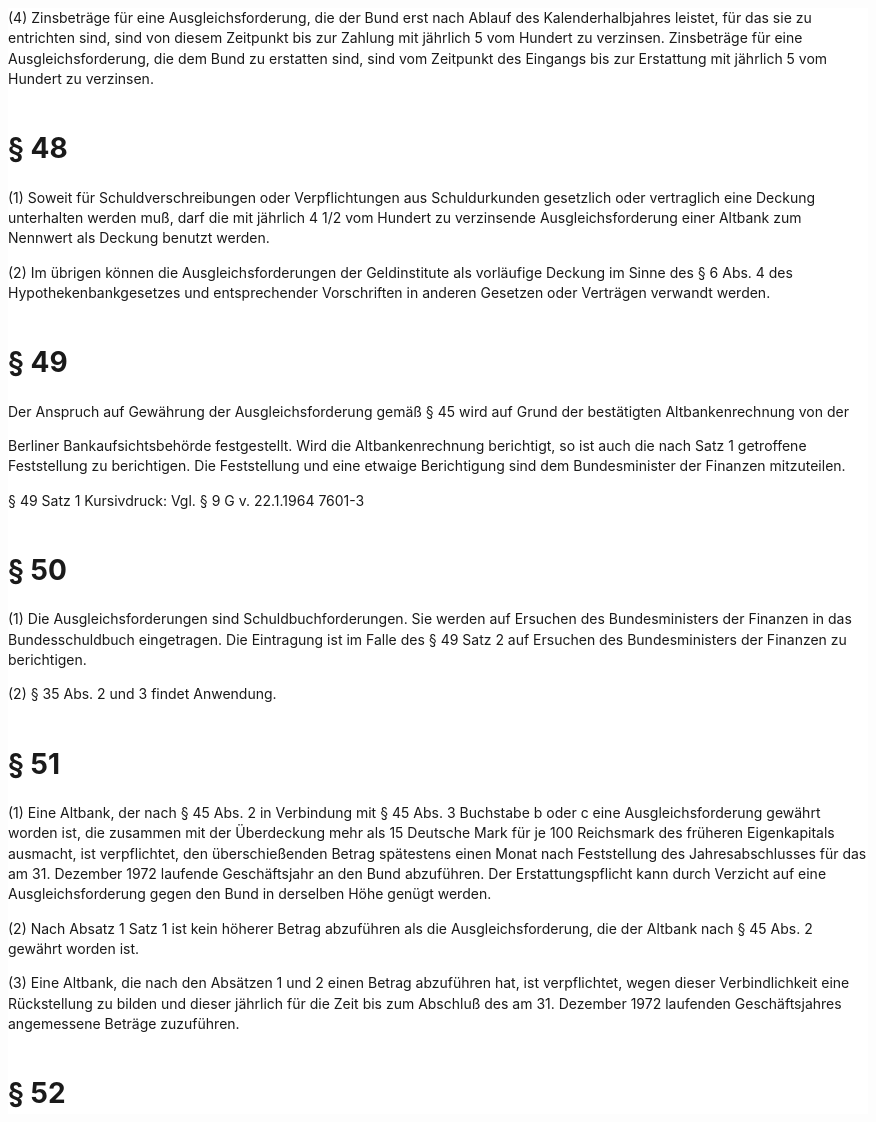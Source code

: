 (4) Zinsbeträge für eine Ausgleichsforderung, die der Bund erst nach Ablauf des Kalenderhalbjahres leistet, für das sie zu entrichten sind, sind von diesem Zeitpunkt bis zur Zahlung mit jährlich 5 vom Hundert zu verzinsen. Zinsbeträge für eine Ausgleichsforderung, die dem Bund zu erstatten sind, sind vom Zeitpunkt des Eingangs bis zur Erstattung mit jährlich 5 vom Hundert zu verzinsen.

# § 48

(1) Soweit für Schuldverschreibungen oder Verpflichtungen aus Schuldurkunden gesetzlich oder vertraglich eine Deckung unterhalten werden muß, darf die mit jährlich 4 1/2 vom Hundert zu verzinsende Ausgleichsforderung einer Altbank zum Nennwert als Deckung benutzt werden.

(2) Im übrigen können die Ausgleichsforderungen der Geldinstitute als vorläufige Deckung im Sinne des § 6 Abs. 4 des Hypothekenbankgesetzes und entsprechender Vorschriften in anderen Gesetzen oder Verträgen verwandt werden.

# § 49

Der Anspruch auf Gewährung der Ausgleichsforderung gemäß § 45 wird auf Grund der bestätigten Altbankenrechnung von der

Berliner Bankaufsichtsbehörde festgestellt. Wird die Altbankenrechnung berichtigt, so ist auch die nach Satz 1 getroffene Feststellung zu berichtigen. Die Feststellung und eine etwaige Berichtigung sind dem Bundesminister der Finanzen mitzuteilen.

§ 49 Satz 1 Kursivdruck: Vgl. § 9 G v. 22.1.1964 7601-3

# § 50

(1) Die Ausgleichsforderungen sind Schuldbuchforderungen. Sie werden auf Ersuchen des Bundesministers der Finanzen in das Bundesschuldbuch eingetragen. Die Eintragung ist im Falle des § 49 Satz 2 auf Ersuchen des Bundesministers der Finanzen zu berichtigen.

(2) § 35 Abs. 2 und 3 findet Anwendung.

# § 51

(1) Eine Altbank, der nach § 45 Abs. 2 in Verbindung mit § 45 Abs. 3 Buchstabe b oder c eine Ausgleichsforderung gewährt worden ist, die zusammen mit der Überdeckung mehr als 15 Deutsche Mark für je 100 Reichsmark des früheren Eigenkapitals ausmacht, ist verpflichtet, den überschießenden Betrag spätestens einen Monat nach Feststellung des Jahresabschlusses für das am 31. Dezember 1972 laufende Geschäftsjahr an den Bund abzuführen. Der Erstattungspflicht kann durch Verzicht auf eine Ausgleichsforderung gegen den Bund in derselben Höhe genügt werden.

(2) Nach Absatz 1 Satz 1 ist kein höherer Betrag abzuführen als die Ausgleichsforderung, die der Altbank nach § 45 Abs. 2 gewährt worden ist.

(3) Eine Altbank, die nach den Absätzen 1 und 2 einen Betrag abzuführen hat, ist verpflichtet, wegen dieser Verbindlichkeit eine Rückstellung zu bilden und dieser jährlich für die Zeit bis zum Abschluß des am 31. Dezember 1972 laufenden Geschäftsjahres angemessene Beträge zuzuführen.

# § 52

